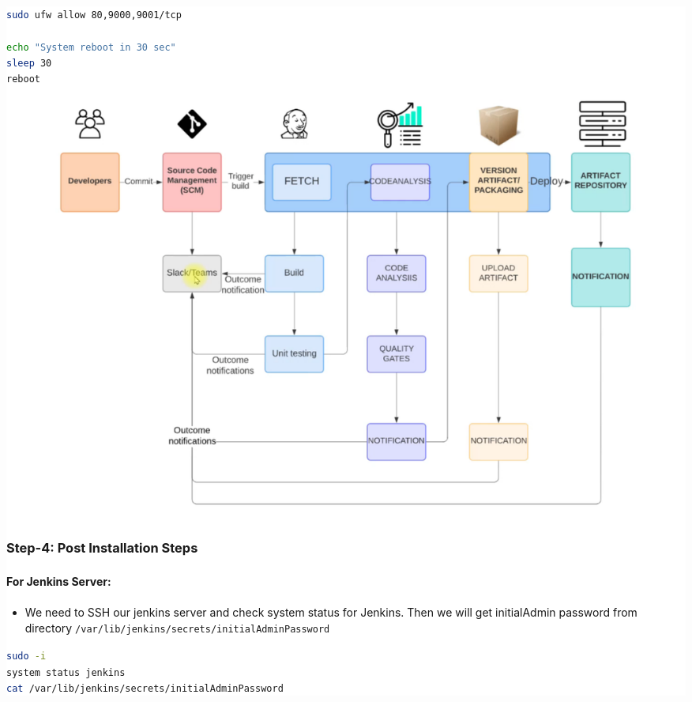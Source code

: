 ```sh
sudo ufw allow 80,9000,9001/tcp

echo "System reboot in 30 sec"
sleep 30
reboot
```

![](images/flow-chart.PNG)

### Step-4: Post Installation Steps

#### For Jenkins Server:

- We need to SSH our jenkins server and check system status for Jenkins. Then we will get initialAdmin password from directory `/var/lib/jenkins/secrets/initialAdminPassword` 
```sh
sudo -i
system status jenkins
cat /var/lib/jenkins/secrets/initialAdminPassword 
```